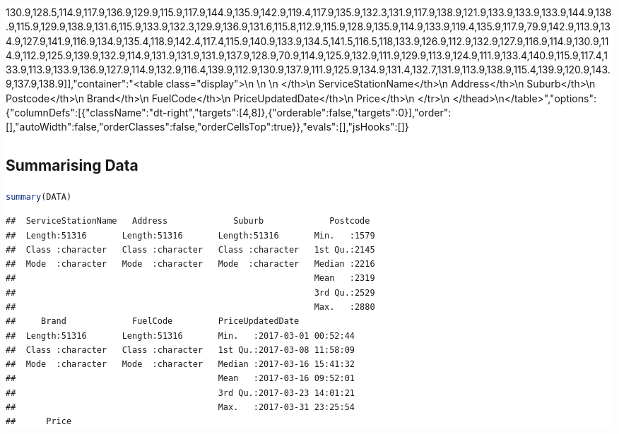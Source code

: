 130.9,128.5,114.9,117.9,136.9,129.9,115.9,117.9,144.9,135.9,142.9,119.4,117.9,135.9,132.3,131.9,117.9,138.9,121.9,133.9,133.9,133.9,144.9,138.9,115.9,129.9,138.9,131.6,115.9,133.9,132.3,129.9,136.9,131.6,115.8,112.9,115.9,128.9,135.9,114.9,133.9,119.4,135.9,117.9,79.9,142.9,113.9,134.9,127.9,141.9,116.9,134.9,135.4,118.9,142.4,117.4,115.9,140.9,133.9,134.5,141.5,116.5,118,133.9,126.9,112.9,132.9,127.9,116.9,114.9,130.9,114.9,112.9,125.9,139.9,132.9,114.9,131.9,131.9,131.9,137.9,128.9,70.9,114.9,125.9,132.9,111.9,129.9,113.9,124.9,111.9,133.4,140.9,115.9,117.4,133.9,113.9,133.9,136.9,127.9,114.9,132.9,116.4,139.9,112.9,130.9,137.9,111.9,125.9,134.9,131.4,132.7,131.9,113.9,138.9,115.4,139.9,120.9,143.9,137.9,138.9]],"container":"<table class=\"display\">\n  <thead>\n    <tr>\n      <th> <\/th>\n      <th>ServiceStationName<\/th>\n      <th>Address<\/th>\n      <th>Suburb<\/th>\n      <th>Postcode<\/th>\n      <th>Brand<\/th>\n      <th>FuelCode<\/th>\n      <th>PriceUpdatedDate<\/th>\n      <th>Price<\/th>\n    <\/tr>\n  <\/thead>\n<\/table>","options":{"columnDefs":[{"className":"dt-right","targets":[4,8]},{"orderable":false,"targets":0}],"order":[],"autoWidth":false,"orderClasses":false,"orderCellsTop":true}},"evals":[],"jsHooks":[]}</script>

Summarising Data
----------------

``` r
summary(DATA)
```

    ##  ServiceStationName   Address             Suburb             Postcode   
    ##  Length:51316       Length:51316       Length:51316       Min.   :1579  
    ##  Class :character   Class :character   Class :character   1st Qu.:2145  
    ##  Mode  :character   Mode  :character   Mode  :character   Median :2216  
    ##                                                           Mean   :2319  
    ##                                                           3rd Qu.:2529  
    ##                                                           Max.   :2880  
    ##     Brand             FuelCode         PriceUpdatedDate             
    ##  Length:51316       Length:51316       Min.   :2017-03-01 00:52:44  
    ##  Class :character   Class :character   1st Qu.:2017-03-08 11:58:09  
    ##  Mode  :character   Mode  :character   Median :2017-03-16 15:41:32  
    ##                                        Mean   :2017-03-16 09:52:01  
    ##                                        3rd Qu.:2017-03-23 14:01:21  
    ##                                        Max.   :2017-03-31 23:25:54  
    ##      Price      